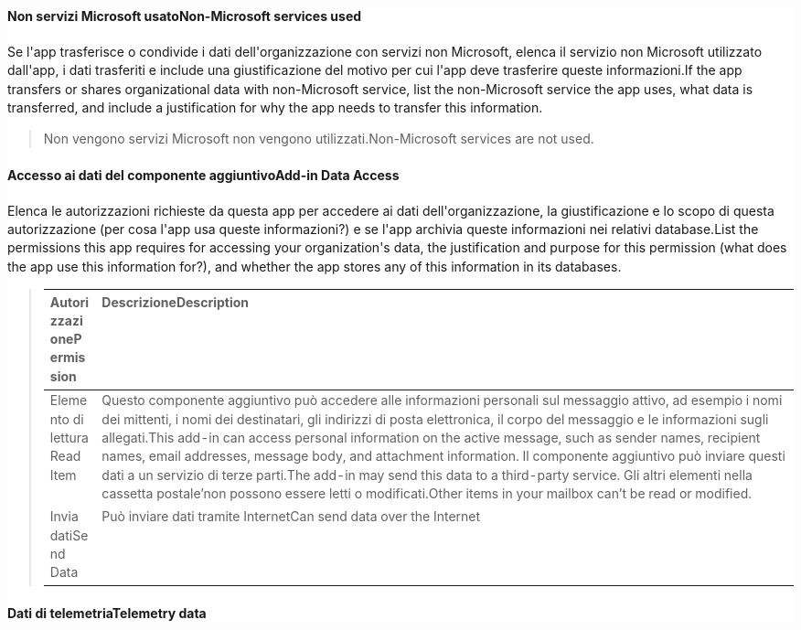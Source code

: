 
#### <a name="non-microsoft-services-used"></a><span data-ttu-id="c6e81-166">Non servizi Microsoft usato</span><span class="sxs-lookup"><span data-stu-id="c6e81-166">Non-Microsoft services used</span></span>

<span data-ttu-id="c6e81-167">Se l'app trasferisce o condivide i dati dell'organizzazione con servizi non Microsoft, elenca il servizio non Microsoft utilizzato dall'app, i dati trasferiti e include una giustificazione del motivo per cui l'app deve trasferire queste informazioni.</span><span class="sxs-lookup"><span data-stu-id="c6e81-167">If the app transfers or shares organizational data with non-Microsoft service, list the non-Microsoft service the app uses, what data is transferred, and include a justification for why the app needs to transfer this information.</span></span>

><span data-ttu-id="c6e81-168">Non vengono servizi Microsoft non vengono utilizzati.</span><span class="sxs-lookup"><span data-stu-id="c6e81-168">Non-Microsoft services are not used.</span></span>



#### <a name="add-in-data-access"></a><span data-ttu-id="c6e81-169">Accesso ai dati del componente aggiuntivo</span><span class="sxs-lookup"><span data-stu-id="c6e81-169">Add-in Data Access</span></span>

<span data-ttu-id="c6e81-170">Elenca le autorizzazioni richieste da questa app per accedere ai dati dell'organizzazione, la giustificazione e lo scopo di questa autorizzazione (per cosa l'app usa queste informazioni?) e se l'app archivia queste informazioni nei relativi database.</span><span class="sxs-lookup"><span data-stu-id="c6e81-170">List the permissions this app requires for accessing your organization's data, the justification and purpose for this permission (what does the app use this information for?), and whether the app stores any of this information in its databases.</span></span>

>| <span data-ttu-id="c6e81-171">**Autorizzazione**</span><span class="sxs-lookup"><span data-stu-id="c6e81-171">**Permission**</span></span>  | <span data-ttu-id="c6e81-172">**Descrizione**</span><span class="sxs-lookup"><span data-stu-id="c6e81-172">**Description**</span></span> |
>|:----------------|:----------------|
>| <span data-ttu-id="c6e81-173">Elemento di lettura</span><span class="sxs-lookup"><span data-stu-id="c6e81-173">Read Item</span></span> | <span data-ttu-id="c6e81-174">Questo componente aggiuntivo può accedere alle informazioni personali sul messaggio attivo, ad esempio i nomi dei mittenti, i nomi dei destinatari, gli indirizzi di posta elettronica, il corpo del messaggio e le informazioni sugli allegati.</span><span class="sxs-lookup"><span data-stu-id="c6e81-174">This add-in can access personal information on the active message, such as sender names, recipient names, email addresses, message body, and attachment information.</span></span> <span data-ttu-id="c6e81-175">Il componente aggiuntivo può inviare questi dati a un servizio di terze parti.</span><span class="sxs-lookup"><span data-stu-id="c6e81-175">The add-in may send this data to a third-party service.</span></span> <span data-ttu-id="c6e81-176">Gli altri elementi nella cassetta postale&#8217;non possono essere letti o modificati.</span><span class="sxs-lookup"><span data-stu-id="c6e81-176">Other items in your mailbox can&#8217;t be read or modified.</span></span> |
>| <span data-ttu-id="c6e81-177">Invia dati</span><span class="sxs-lookup"><span data-stu-id="c6e81-177">Send Data</span></span> | <span data-ttu-id="c6e81-178">Può inviare dati tramite Internet</span><span class="sxs-lookup"><span data-stu-id="c6e81-178">Can send data over the Internet</span></span> |

#### <a name="telemetry-data"></a><span data-ttu-id="c6e81-179">Dati di telemetria</span><span class="sxs-lookup"><span data-stu-id="c6e81-179">Telemetry data</span></span>
